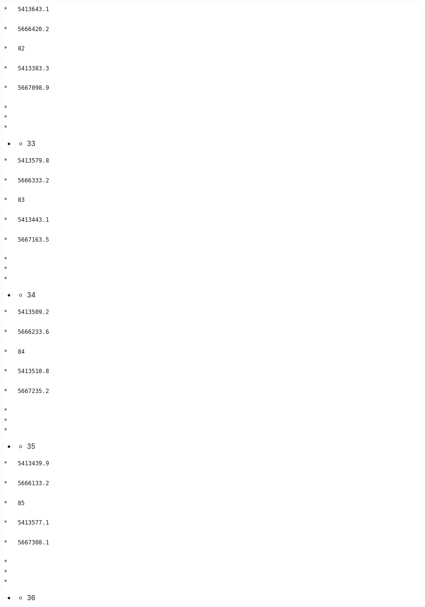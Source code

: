     *   5413643.1

    *   5666420.2

    *   82

    *   5413383.3

    *   5667098.9

    *
    *
    *

*    *   33

    *   5413579.8

    *   5666333.2

    *   83

    *   5413443.1

    *   5667163.5

    *
    *
    *

*    *   34

    *   5413509.2

    *   5666233.6

    *   84

    *   5413510.8

    *   5667235.2

    *
    *
    *

*    *   35

    *   5413439.9

    *   5666133.2

    *   85

    *   5413577.1

    *   5667308.1

    *
    *
    *

*    *   36
